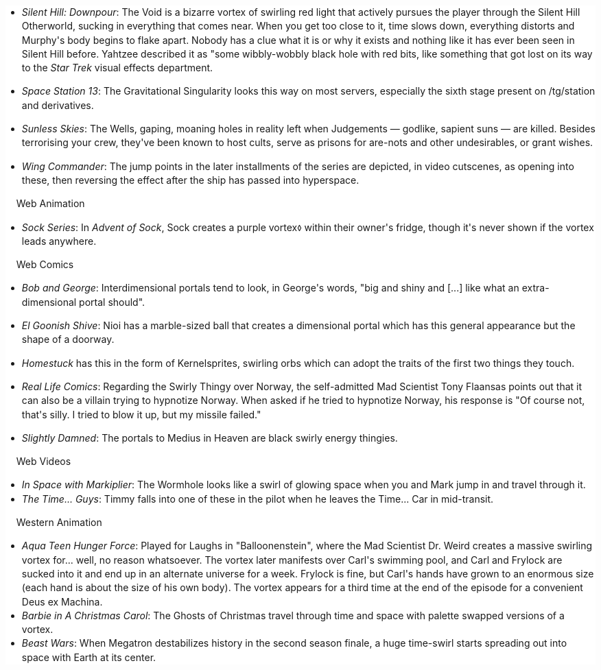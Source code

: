 -   _Silent Hill: Downpour_: The Void is a bizarre vortex of swirling red light that actively pursues the player through the Silent Hill Otherworld, sucking in everything that comes near. When you get too close to it, time slows down, everything distorts and Murphy's body begins to flake apart. Nobody has a clue what it is or why it exists and nothing like it has ever been seen in Silent Hill before. Yahtzee described it as "some wibbly-wobbly black hole with red bits, like something that got lost on its way to the _Star Trek_ visual effects department.
-   _Space Station 13_: The Gravitational Singularity looks this way on most servers, especially the sixth stage present on /tg/station and derivatives.

-   _Sunless Skies_: The Wells, gaping, moaning holes in reality left when Judgements — godlike, sapient suns — are killed. Besides terrorising your crew, they've been known to host cults, serve as prisons for are-nots and other undesirables, or grant wishes.
-   _Wing Commander_: The jump points in the later installments of the series are depicted, in video cutscenes, as opening into these, then reversing the effect after the ship has passed into hyperspace.

    Web Animation 

-   _Sock Series_: In _Advent of Sock_, Sock creates a purple vortex<small>◊</small> within their owner's fridge, though it's never shown if the vortex leads anywhere.

    Web Comics 

-   _Bob and George_: Interdimensional portals tend to look, in George's words, "big and shiny and \[...\] like what an extra-dimensional portal should".

-   _El Goonish Shive_: Nioi has a marble-sized ball that creates a dimensional portal which has this general appearance but the shape of a doorway.
-   _Homestuck_ has this in the form of Kernelsprites, swirling orbs which can adopt the traits of the first two things they touch.
-   _Real Life Comics_: Regarding the Swirly Thingy over Norway, the self-admitted Mad Scientist Tony Flaansas points out that it can also be a villain trying to hypnotize Norway. When asked if he tried to hypnotize Norway, his response is "Of course not, that's silly. I tried to blow it up, but my missile failed."
-   _Slightly Damned_: The portals to Medius in Heaven are black swirly energy thingies.

    Web Videos 

-   _In Space with Markiplier_: The Wormhole looks like a swirl of glowing space when you and Mark jump in and travel through it.
-   _The Time... Guys_: Timmy falls into one of these in the pilot when he leaves the Time... Car in mid-transit.

    Western Animation 

-   _Aqua Teen Hunger Force_: Played for Laughs in "Balloonenstein", where the Mad Scientist Dr. Weird creates a massive swirling vortex for... well, no reason whatsoever. The vortex later manifests over Carl's swimming pool, and Carl and Frylock are sucked into it and end up in an alternate universe for a week. Frylock is fine, but Carl's hands have grown to an enormous size (each hand is about the size of his own body). The vortex appears for a third time at the end of the episode for a convenient Deus ex Machina.
-   _Barbie in A Christmas Carol_: The Ghosts of Christmas travel through time and space with palette swapped versions of a vortex.
-   _Beast Wars_: When Megatron destabilizes history in the second season finale, a huge time-swirl starts spreading out into space with Earth at its center.
